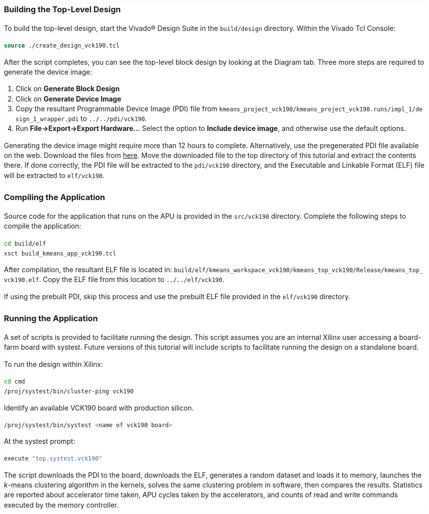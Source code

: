 ### Building the Top-Level Design
To build the top-level design, start the Vivado® Design Suite in the `build/design` directory. Within the Vivado Tcl Console:
```tcl
source ./create_design_vck190.tcl
```
After the script completes, you can see the top-level block design by looking at the Diagram tab. Three more steps are required to generate the device image:
1. Click on **Generate Block Design**
2. Click on **Generate Device Image**
3. Copy the resultant Programmable Device Image (PDI) file from `kmeans_project_vck190/kmeans_project_vck190.runs/impl_1/design_1_wrapper.pdi` to `../../pdi/vck190`.
4. Run **File->Export->Export Hardware...**  Select the option to **Include device image**, and otherwise use the default options.

Generating the device image might require more than 12 hours to complete. Alternatively, use the pregenerated PDI file available on the web. Download the files from [here](https://www.xilinx.com/bin/public/openDownload?filename=XD024_binaries.tgz). Move the downloaded file to the top directory of this tutorial and extract the contents there. If done correctly, the PDI file will be extracted to the `pdi/vck190` directory, and the Executable and Linkable Format (ELF) file will be extracted to `elf/vck190`.

### Compiling the Application
Source code for the application that runs on the APU is provided in the `src/vck190` directory. Complete the following steps to compile the application:
```bash
cd build/elf
xsct build_kmeans_app_vck190.tcl
```
After compilation, the resultant ELF file is located in:
`build/elf/kmeans_workspace_vck190/kmeans_top_vck190/Release/kmeans_top_vck190.elf`.  Copy the ELF file from this location to `../../elf/vck190`.

If using the prebuilt PDI, skip this process and use the prebuilt ELF file provided in the `elf/vck190` directory.

### Running the Application
A set of scripts is provided to facilitate running the design. This script assumes you are an internal Xilinx user accessing a board-farm board with systest. Future versions of this tutorial will include scripts to facilitate running the design on a standalone board.

To run the design within Xilinx:
```bash
cd cmd
/proj/systest/bin/cluster-ping vck190
```
Identify an available VCK190 board with production silicon.
```bash
/proj/systest/bin/systest <name of vck190 board>
```
At the systest prompt:
```bash
execute "top.systest.vck190"
```
The script downloads the PDI to the board, downloads the ELF, generates a random dataset and loads it to memory, launches the *k*-means clustering algorithm in the kernels, solves the same clustering problem in software, then compares the results. Statistics are reported about accelerator time taken, APU cycles taken by the accelerators, and counts of read and write commands executed by the memory controller.
